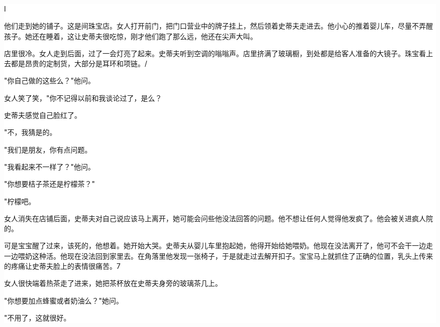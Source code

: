 I



他们走到她的铺子。这是间珠宝店。女人打开前门，把门口营业中的牌子挂上，然后领着史蒂夫走进去。他小心的推着婴儿车，尽量不弄醒孩子。她还在睡着，这让史蒂夫很吃惊，刚才他们跑了那么远，他还在尖声大叫。



店里很冷。女人走到后面，过了一会灯亮了起来。史蒂夫听到空调的嗡嗡声。店里挤满了玻璃橱，到处都是给客人准备的大镜子。珠宝看上去都是昂贵的定制货，大部分是耳环和项链。/





"你自己做的这些么？"他问。



女人笑了笑，"你不记得以前和我谈论过了，是么？





史蒂夫感觉自己脸红了。



"不，我猜是的。





"我们是朋友，你有点问题。





"我看起来不一样了？"他问。





"你想要桔子茶还是柠檬茶？"



"柠檬吧。





女人消失在店铺后面，史蒂夫对自己说应该马上离开，她可能会问些他没法回答的问题。他不想让任何人觉得他发疯了。他会被关进疯人院的。





可是宝宝醒了过来，该死的，他想着。她开始大哭。史蒂夫从婴儿车里抱起她，他得开始给她喂奶。他现在没法离开了，他可不会干一边走一边喂奶这种活。他现在没法回到家里去。在角落里他发现一张椅子，于是就走过去解开扣子。宝宝马上就抓住了正确的位置，乳头上传来的疼痛让史蒂夫脸上的表情很痛苦。7



女人很快端着热茶走了进来，她把茶杯放在史蒂夫身旁的玻璃茶几上。



"你想要加点蜂蜜或者奶油么？"她问。



"不用了，这就很好。


